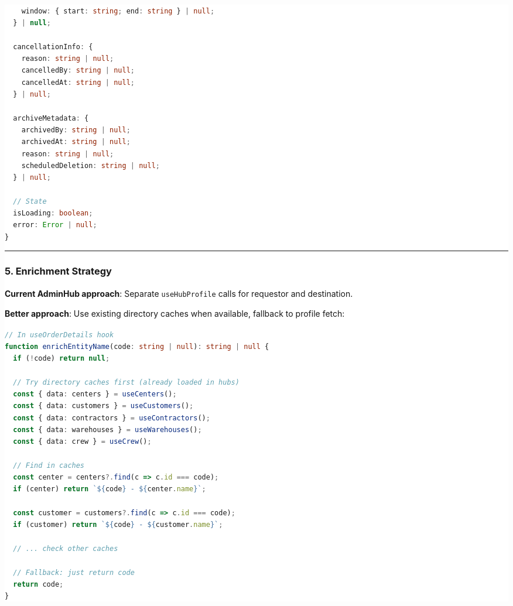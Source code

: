 ```typescript
    window: { start: string; end: string } | null;
  } | null;

  cancellationInfo: {
    reason: string | null;
    cancelledBy: string | null;
    cancelledAt: string | null;
  } | null;

  archiveMetadata: {
    archivedBy: string | null;
    archivedAt: string | null;
    reason: string | null;
    scheduledDeletion: string | null;
  } | null;

  // State
  isLoading: boolean;
  error: Error | null;
}
```

---

### 5. Enrichment Strategy

**Current AdminHub approach**: Separate `useHubProfile` calls for requestor and destination.

**Better approach**: Use existing directory caches when available, fallback to profile fetch:

```typescript
// In useOrderDetails hook
function enrichEntityName(code: string | null): string | null {
  if (!code) return null;

  // Try directory caches first (already loaded in hubs)
  const { data: centers } = useCenters();
  const { data: customers } = useCustomers();
  const { data: contractors } = useContractors();
  const { data: warehouses } = useWarehouses();
  const { data: crew } = useCrew();

  // Find in caches
  const center = centers?.find(c => c.id === code);
  if (center) return `${code} - ${center.name}`;

  const customer = customers?.find(c => c.id === code);
  if (customer) return `${code} - ${customer.name}`;

  // ... check other caches

  // Fallback: just return code
  return code;
}
```
